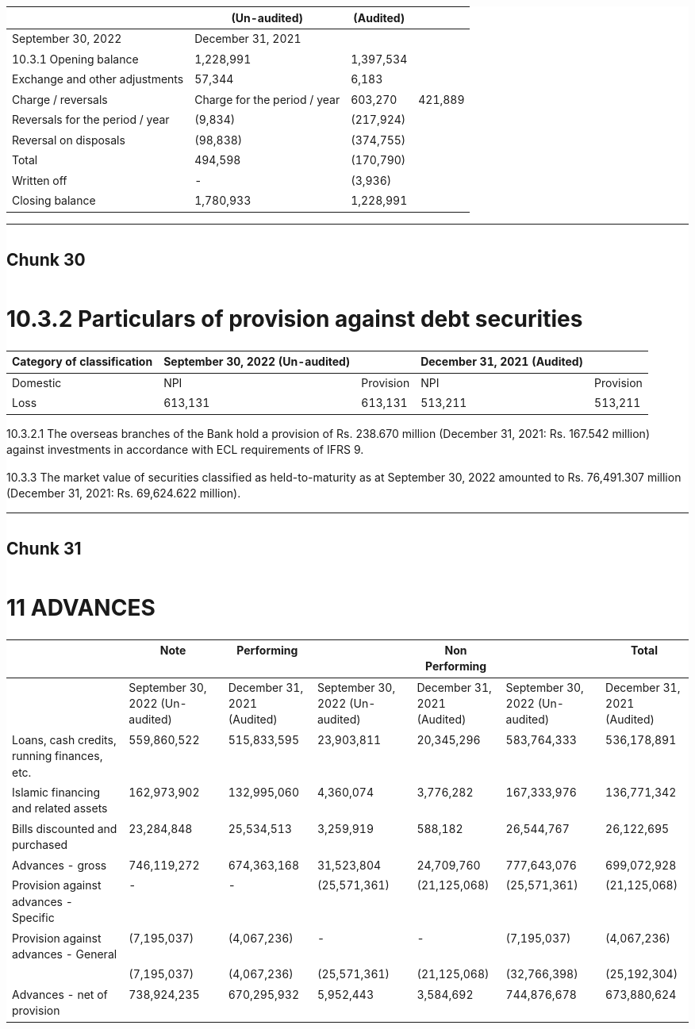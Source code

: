|                                 | (Un-audited)                 | (Audited) |         |
| ------------------------------- | ---------------------------- | --------- | ------- |
| September 30, 2022              | December 31, 2021            |           |         |
| 10.3.1 Opening balance          | 1,228,991                    | 1,397,534 |         |
| Exchange and other adjustments  | 57,344                       | 6,183     |         |
| Charge / reversals              | Charge for the period / year | 603,270   | 421,889 |
| Reversals for the period / year | (9,834)                      | (217,924) |         |
| Reversal on disposals           | (98,838)                     | (374,755) |         |
| Total                           | 494,598                      | (170,790) |         |
| Written off                     | -                            | (3,936)   |         |
| Closing balance                 | 1,780,933                    | 1,228,991 |         |

---

## Chunk 30

# 10.3.2 Particulars of provision against debt securities

| Category of classification | September 30, 2022 (Un-audited) |           | December 31, 2021 (Audited) |           |
| -------------------------- | ------------------------------- | --------- | --------------------------- | --------- |
| Domestic                   | NPI                             | Provision | NPI                         | Provision |
| Loss                       | 613,131                         | 613,131   | 513,211                     | 513,211   |

10.3.2.1 The overseas branches of the Bank hold a provision of Rs. 238.670 million (December 31, 2021: Rs. 167.542 million) against investments in accordance with ECL requirements of IFRS 9.

10.3.3 The market value of securities classified as held-to-maturity as at September 30, 2022 amounted to Rs. 76,491.307 million (December 31, 2021: Rs. 69,624.622 million).

---

## Chunk 31

# 11 ADVANCES

|                                             | Note                            | Performing                  |                                 | Non Performing              |                                 | Total                       |
| ------------------------------------------- | ------------------------------- | --------------------------- | ------------------------------- | --------------------------- | ------------------------------- | --------------------------- |
|                                             | September 30, 2022 (Un-audited) | December 31, 2021 (Audited) | September 30, 2022 (Un-audited) | December 31, 2021 (Audited) | September 30, 2022 (Un-audited) | December 31, 2021 (Audited) |
| Loans, cash credits, running finances, etc. | 559,860,522                     | 515,833,595                 | 23,903,811                      | 20,345,296                  | 583,764,333                     | 536,178,891                 |
| Islamic financing and related assets        | 162,973,902                     | 132,995,060                 | 4,360,074                       | 3,776,282                   | 167,333,976                     | 136,771,342                 |
| Bills discounted and purchased              | 23,284,848                      | 25,534,513                  | 3,259,919                       | 588,182                     | 26,544,767                      | 26,122,695                  |
| Advances - gross                            | 746,119,272                     | 674,363,168                 | 31,523,804                      | 24,709,760                  | 777,643,076                     | 699,072,928                 |
| Provision against advances - Specific       | -                               | -                           | (25,571,361)                    | (21,125,068)                | (25,571,361)                    | (21,125,068)                |
| Provision against advances - General        | (7,195,037)                     | (4,067,236)                 | -                               | -                           | (7,195,037)                     | (4,067,236)                 |
|                                             | (7,195,037)                     | (4,067,236)                 | (25,571,361)                    | (21,125,068)                | (32,766,398)                    | (25,192,304)                |
| Advances - net of provision                 | 738,924,235                     | 670,295,932                 | 5,952,443                       | 3,584,692                   | 744,876,678                     | 673,880,624                 |
